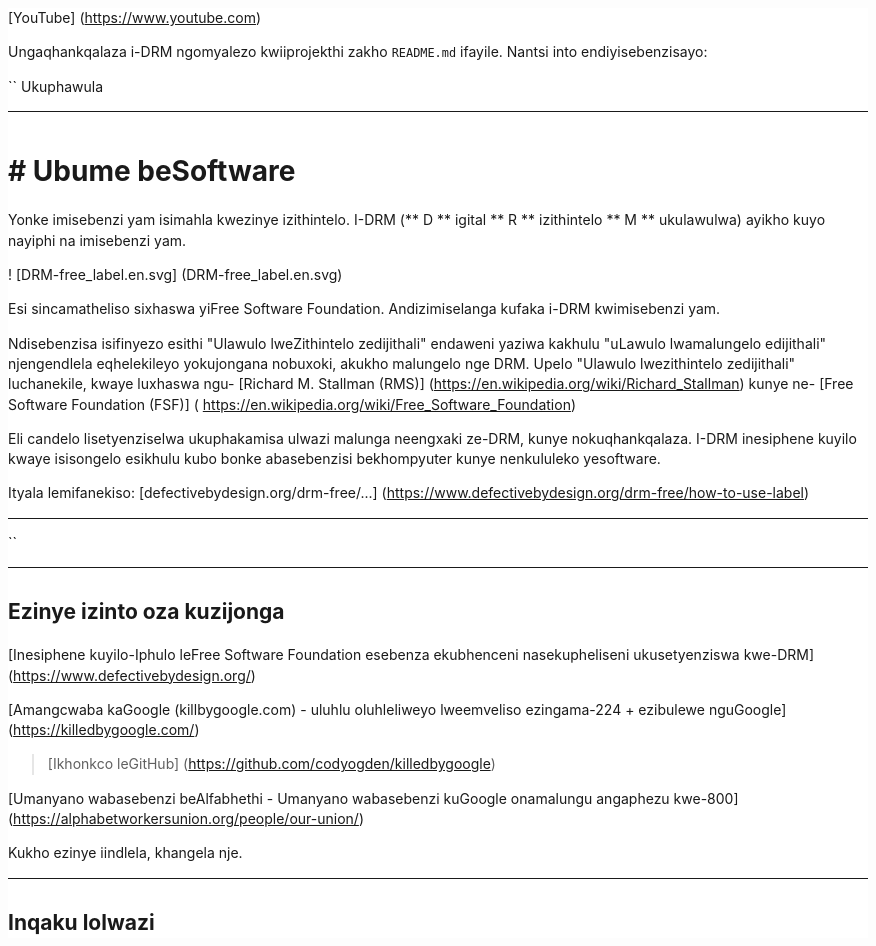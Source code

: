 [YouTube] (https://www.youtube.com)

Ungaqhankqalaza i-DRM ngomyalezo kwiiprojekthi zakho `README.md` ifayile. Nantsi into endiyisebenzisayo:

`` Ukuphawula

***

# # Ubume beSoftware

Yonke imisebenzi yam isimahla kwezinye izithintelo. I-DRM (** D ** igital ** R ** izithintelo ** M ** ukulawulwa) ayikho kuyo nayiphi na imisebenzi yam.

! [DRM-free_label.en.svg] (DRM-free_label.en.svg)

Esi sincamatheliso sixhaswa yiFree Software Foundation. Andizimiselanga kufaka i-DRM kwimisebenzi yam.

Ndisebenzisa isifinyezo esithi "Ulawulo lweZithintelo zedijithali" endaweni yaziwa kakhulu "uLawulo lwamalungelo edijithali" njengendlela eqhelekileyo yokujongana nobuxoki, akukho malungelo nge DRM. Upelo "Ulawulo lwezithintelo zedijithali" luchanekile, kwaye luxhaswa ngu- [Richard M. Stallman (RMS)] (https://en.wikipedia.org/wiki/Richard_Stallman) kunye ne- [Free Software Foundation (FSF)] ( https://en.wikipedia.org/wiki/Free_Software_Foundation)

Eli candelo lisetyenziselwa ukuphakamisa ulwazi malunga neengxaki ze-DRM, kunye nokuqhankqalaza. I-DRM inesiphene kuyilo kwaye isisongelo esikhulu kubo bonke abasebenzisi bekhompyuter kunye nenkululeko yesoftware.

Ityala lemifanekiso: [defectivebydesign.org/drm-free/...] (https://www.defectivebydesign.org/drm-free/how-to-use-label)

***

``

***
## Ezinye izinto oza kuzijonga

[Inesiphene kuyilo-Iphulo leFree Software Foundation esebenza ekubhenceni nasekupheliseni ukusetyenziswa kwe-DRM] (https://www.defectivebydesign.org/)

[Amangcwaba kaGoogle (killbygoogle.com) - uluhlu oluhleliweyo lweemveliso ezingama-224 + ezibulewe nguGoogle] (https://killedbygoogle.com/)

> [Ikhonkco leGitHub] (https://github.com/codyogden/killedbygoogle)

[Umanyano wabasebenzi beAlfabhethi - Umanyano wabasebenzi kuGoogle onamalungu angaphezu kwe-800] (https://alphabetworkersunion.org/people/our-union/)

Kukho ezinye iindlela, khangela nje.

***

## Inqaku lolwazi
